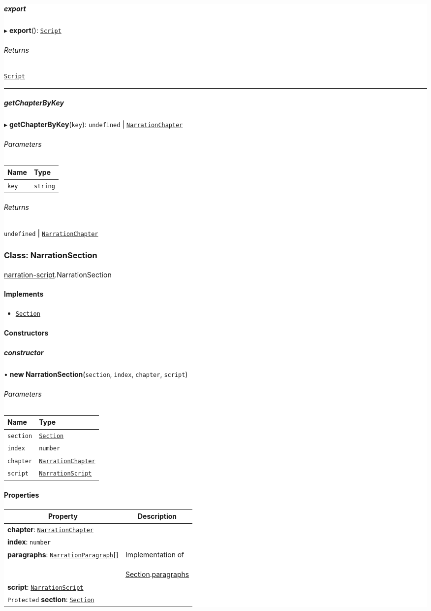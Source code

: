 ##### export

▸ **export**(): [`Script`](#interfacesnarration_scriptnarrationscriptfilescriptmd)

###### Returns

[`Script`](#interfacesnarration_scriptnarrationscriptfilescriptmd)

___

##### getChapterByKey

▸ **getChapterByKey**(`key`): `undefined` \| [`NarrationChapter`](#classesnarration_scriptnarrationchaptermd)

###### Parameters

| Name | Type |
| :------ | :------ |
| `key` | `string` |

###### Returns

`undefined` \| [`NarrationChapter`](#classesnarration_scriptnarrationchaptermd)


<a name="classesnarration_scriptnarrationsectionmd"></a>

### Class: NarrationSection

[narration-script](#modulesnarration_scriptmd).NarrationSection

#### Implements

- [`Section`](#interfacesnarration_scriptnarrationscriptfilesectionmd)

#### Constructors

##### constructor

• **new NarrationSection**(`section`, `index`, `chapter`, `script`)

###### Parameters

| Name | Type |
| :------ | :------ |
| `section` | [`Section`](#interfacesnarration_scriptnarrationscriptfilesectionmd) |
| `index` | `number` |
| `chapter` | [`NarrationChapter`](#classesnarration_scriptnarrationchaptermd) |
| `script` | [`NarrationScript`](#classesnarration_scriptnarrationscriptmd) |

#### Properties

| Property | Description |
| --- | --- |
| **chapter**: [`NarrationChapter`](#classesnarration_scriptnarrationchaptermd) |  |
| **index**: `number` |  |
| **paragraphs**: [`NarrationParagraph`](#classesnarration_scriptnarrationparagraphmd)[] | Implementation of<br><br>[Section](#interfacesnarration_scriptnarrationscriptfilesectionmd).[paragraphs](#paragraphs) |
| **script**: [`NarrationScript`](#classesnarration_scriptnarrationscriptmd) |  |
| `Protected` **section**: [`Section`](#interfacesnarration_scriptnarrationscriptfilesectionmd) |  |
